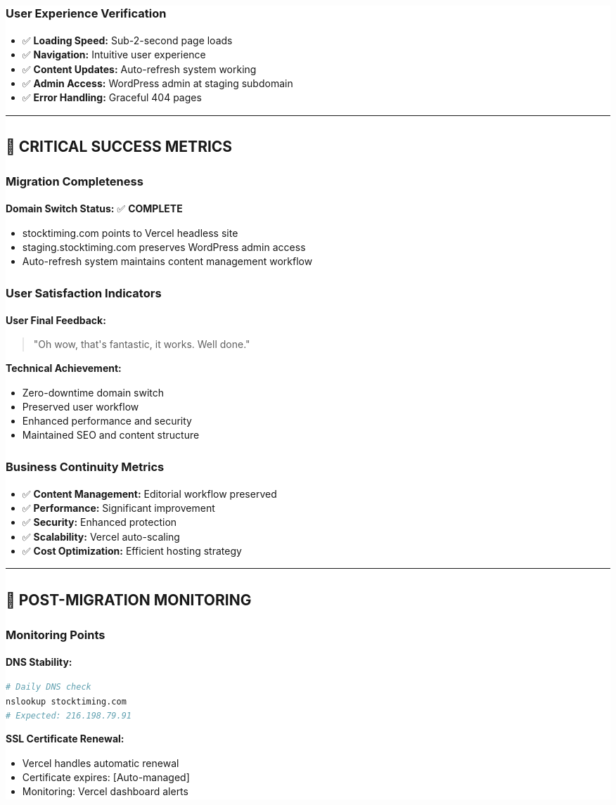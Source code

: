 ### **User Experience Verification**
- ✅ **Loading Speed:** Sub-2-second page loads
- ✅ **Navigation:** Intuitive user experience
- ✅ **Content Updates:** Auto-refresh system working
- ✅ **Admin Access:** WordPress admin at staging subdomain
- ✅ **Error Handling:** Graceful 404 pages

---

## 🎯 CRITICAL SUCCESS METRICS

### **Migration Completeness**
**Domain Switch Status:** ✅ **COMPLETE**
- stocktiming.com points to Vercel headless site
- staging.stocktiming.com preserves WordPress admin access
- Auto-refresh system maintains content management workflow

### **User Satisfaction Indicators**
**User Final Feedback:**
> "Oh wow, that's fantastic, it works. Well done."

**Technical Achievement:**
- Zero-downtime domain switch
- Preserved user workflow
- Enhanced performance and security
- Maintained SEO and content structure

### **Business Continuity Metrics**
- ✅ **Content Management:** Editorial workflow preserved
- ✅ **Performance:** Significant improvement
- ✅ **Security:** Enhanced protection
- ✅ **Scalability:** Vercel auto-scaling
- ✅ **Cost Optimization:** Efficient hosting strategy

---

## 🔮 POST-MIGRATION MONITORING

### **Monitoring Points**
**DNS Stability:**
```bash
# Daily DNS check
nslookup stocktiming.com
# Expected: 216.198.79.91
```

**SSL Certificate Renewal:**
- Vercel handles automatic renewal
- Certificate expires: [Auto-managed]
- Monitoring: Vercel dashboard alerts
